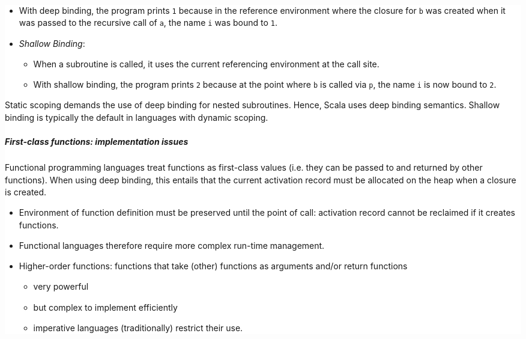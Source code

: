   * With deep binding, the program prints `1` because in the reference
    environment where the closure for `b` was created when it was
    passed to the recursive call of `a`, the name `i` was bound to
    `1`.

* *Shallow Binding*:

  * When a subroutine is called, it uses the current referencing
    environment at the call site.

  * With shallow binding, the program prints `2` because at the point
    where `b` is called via `p`, the name `i` is now bound to `2`.

Static scoping demands the use of deep binding for nested
subroutines. Hence, Scala uses deep binding semantics. Shallow binding
is typically the default in languages with dynamic scoping.
    

##### First-class functions: implementation issues

Functional programming languages treat functions as first-class values
(i.e. they can be passed to and returned by other functions).  When
using deep binding, this entails that the current activation record
must be allocated on the heap when a closure is created.

* Environment of function definition must be preserved until the point
  of call: activation record cannot be reclaimed if it creates
  functions.

* Functional languages therefore require more complex run-time
  management.

* Higher-order functions: functions that take (other) functions
  as arguments and/or return functions
  
  * very powerful 
  
  * but complex to implement efficiently
  
  * imperative languages (traditionally) restrict their use.
  
